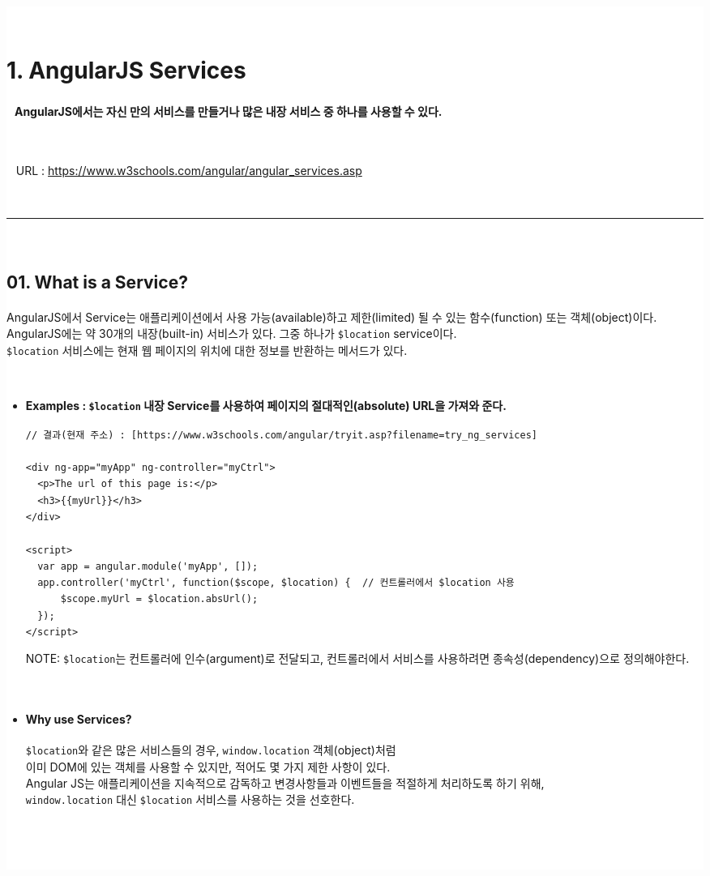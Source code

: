 <br>

# 1. AngularJS Services

#### &nbsp;&nbsp; AngularJS에서는 자신 만의 서비스를 만들거나 많은 내장 서비스 중 하나를 사용할 수 있다.

<br>

&nbsp;&nbsp; URL : https://www.w3schools.com/angular/angular_services.asp

<br>

---

<br>

## 01. What is a Service?

AngularJS에서 Service는 애플리케이션에서 사용 가능(available)하고 제한(limited) 될 수 있는 함수(function) 또는 객체(object)이다.  
 AngularJS에는 약 30개의 내장(built-in) 서비스가 있다. 그중 하나가 `$location` service이다.  
 `$location` 서비스에는 현재 웹 페이지의 위치에 대한 정보를 반환하는 메서드가 있다.

<br>

- **Examples : `$location` 내장 Service를 사용하여 페이지의 절대적인(absolute) URL을 가져와 준다.**

  ```
  // 결과(현재 주소) : [https://www.w3schools.com/angular/tryit.asp?filename=try_ng_services]

  <div ng-app="myApp" ng-controller="myCtrl">
    <p>The url of this page is:</p>
    <h3>{{myUrl}}</h3>
  </div>

  <script>
    var app = angular.module('myApp', []);
    app.controller('myCtrl', function($scope, $location) {  // 컨트롤러에서 $location 사용
        $scope.myUrl = $location.absUrl();
    });
  </script>
  ```

  NOTE: `$location`는 컨트롤러에 인수(argument)로 전달되고, 컨트롤러에서 서비스를 사용하려면 종속성(dependency)으로 정의해야한다.

<br>

- #### Why use Services?

  `$location`와 같은 많은 서비스들의 경우, `window.location` 객체(object)처럼  
  이미 DOM에 있는 객체를 사용할 수 있지만, 적어도 몇 가지 제한 사항이 있다.  
  Angular JS는 애플리케이션을 지속적으로 감독하고 변경사항들과 이벤트들을 적절하게 처리하도록 하기 위해,  
  `window.location` 대신 `$location` 서비스를 사용하는 것을 선호한다.

<br>
<br>
<br>
